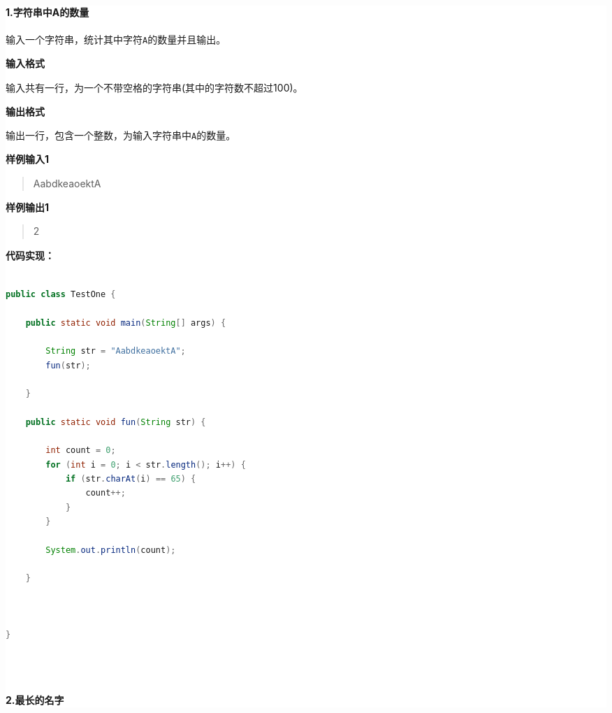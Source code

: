 #### 1.字符串中A的数量

输入一个字符串，统计其中字符`A`的数量并且输出。

**输入格式**

输入共有一行，为一个不带空格的字符串(其中的字符数不超过100)。

**输出格式**

输出一行，包含一个整数，为输入字符串中`A`的数量。

**样例输入1**

>AabdkeaoektA

**样例输出1**

>2

**代码实现：**

~~~java

public class TestOne {

	public static void main(String[] args) {
		
		String str = "AabdkeaoektA";
		fun(str);
		
	}

	public static void fun(String str) {
		
		int count = 0;
		for (int i = 0; i < str.length(); i++) {
			if (str.charAt(i) == 65) {
				count++;
			}
		}

		System.out.println(count);
		
	}
	
	

}

~~~


<br><br>


#### 2.最长的名字
